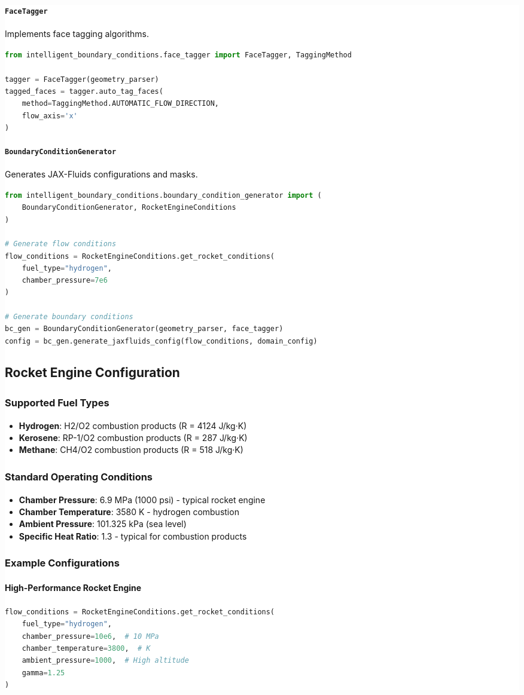 #### `FaceTagger`
Implements face tagging algorithms.

```python
from intelligent_boundary_conditions.face_tagger import FaceTagger, TaggingMethod

tagger = FaceTagger(geometry_parser)
tagged_faces = tagger.auto_tag_faces(
    method=TaggingMethod.AUTOMATIC_FLOW_DIRECTION,
    flow_axis='x'
)
```

#### `BoundaryConditionGenerator`
Generates JAX-Fluids configurations and masks.

```python
from intelligent_boundary_conditions.boundary_condition_generator import (
    BoundaryConditionGenerator, RocketEngineConditions
)

# Generate flow conditions
flow_conditions = RocketEngineConditions.get_rocket_conditions(
    fuel_type="hydrogen",
    chamber_pressure=7e6
)

# Generate boundary conditions
bc_gen = BoundaryConditionGenerator(geometry_parser, face_tagger)
config = bc_gen.generate_jaxfluids_config(flow_conditions, domain_config)
```

## Rocket Engine Configuration

### Supported Fuel Types
- **Hydrogen**: H2/O2 combustion products (R = 4124 J/kg·K)
- **Kerosene**: RP-1/O2 combustion products (R = 287 J/kg·K)  
- **Methane**: CH4/O2 combustion products (R = 518 J/kg·K)

### Standard Operating Conditions
- **Chamber Pressure**: 6.9 MPa (1000 psi) - typical rocket engine
- **Chamber Temperature**: 3580 K - hydrogen combustion
- **Ambient Pressure**: 101.325 kPa (sea level)
- **Specific Heat Ratio**: 1.3 - typical for combustion products

### Example Configurations

#### High-Performance Rocket Engine
```python
flow_conditions = RocketEngineConditions.get_rocket_conditions(
    fuel_type="hydrogen",
    chamber_pressure=10e6,  # 10 MPa
    chamber_temperature=3800,  # K
    ambient_pressure=1000,  # High altitude
    gamma=1.25
)
```
